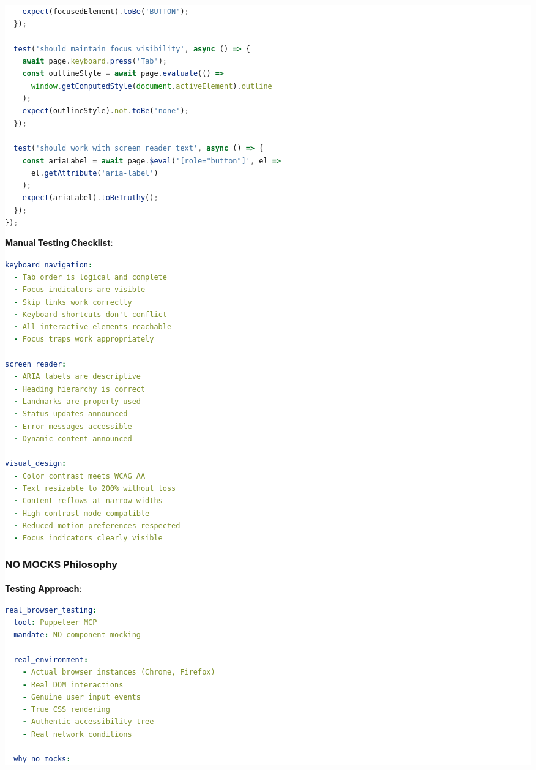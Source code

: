 ```javascript
    expect(focusedElement).toBe('BUTTON');
  });

  test('should maintain focus visibility', async () => {
    await page.keyboard.press('Tab');
    const outlineStyle = await page.evaluate(() =>
      window.getComputedStyle(document.activeElement).outline
    );
    expect(outlineStyle).not.toBe('none');
  });

  test('should work with screen reader text', async () => {
    const ariaLabel = await page.$eval('[role="button"]', el =>
      el.getAttribute('aria-label')
    );
    expect(ariaLabel).toBeTruthy();
  });
});
```

**Manual Testing Checklist**:
```yaml
keyboard_navigation:
  - Tab order is logical and complete
  - Focus indicators are visible
  - Skip links work correctly
  - Keyboard shortcuts don't conflict
  - All interactive elements reachable
  - Focus traps work appropriately

screen_reader:
  - ARIA labels are descriptive
  - Heading hierarchy is correct
  - Landmarks are properly used
  - Status updates announced
  - Error messages accessible
  - Dynamic content announced

visual_design:
  - Color contrast meets WCAG AA
  - Text resizable to 200% without loss
  - Content reflows at narrow widths
  - High contrast mode compatible
  - Reduced motion preferences respected
  - Focus indicators clearly visible
```

### NO MOCKS Philosophy

**Testing Approach**:
```yaml
real_browser_testing:
  tool: Puppeteer MCP
  mandate: NO component mocking

  real_environment:
    - Actual browser instances (Chrome, Firefox)
    - Real DOM interactions
    - Genuine user input events
    - True CSS rendering
    - Authentic accessibility tree
    - Real network conditions

  why_no_mocks:
```